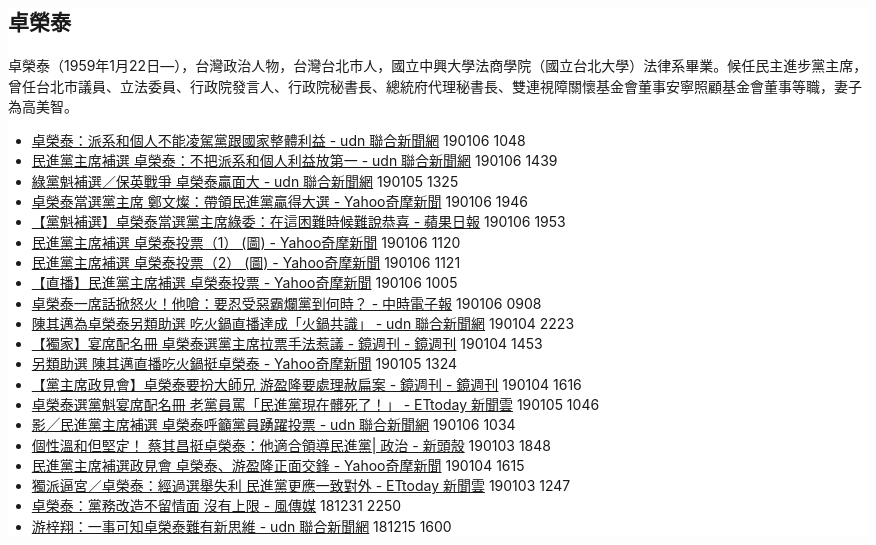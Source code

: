 ## 卓榮泰

卓榮泰（1959年1月22日—），台灣政治人物，台灣台北市人，國立中興大學法商學院（國立台北大學）法律系畢業。候任民主進步黨主席，曾任台北市議員、立法委員、行政院發言人、行政院秘書長、總統府代理秘書長、雙連視障關懷基金會董事安寧照顧基金會董事等職，妻子為高美智。
- [卓榮泰：派系和個人不能凌駕黨跟國家整體利益 - udn 聯合新聞網](https://udn.com/news/story/6656/3577280 "卓榮泰：派系和個人不能凌駕黨跟國家整體利益 - udn 聯合新聞網") 190106 1048
- [民進黨主席補選 卓榮泰：不把派系和個人利益放第一 - udn 聯合新聞網](https://udn.com/news/story/6656/3577445 "民進黨主席補選 卓榮泰：不把派系和個人利益放第一 - udn 聯合新聞網") 190106 1439
- [綠黨魁補選／保英戰爭 卓榮泰贏面大 - udn 聯合新聞網](https://udn.com/news/story/6656/3576142 "綠黨魁補選／保英戰爭 卓榮泰贏面大 - udn 聯合新聞網") 190105 1325
- [卓榮泰當選黨主席 鄭文燦：帶領民進黨贏得大選 - Yahoo奇摩新聞](https://tw.news.yahoo.com/%E5%8D%93%E6%A6%AE%E6%B3%B0%E7%95%B6%E9%81%B8%E9%BB%A8%E4%B8%BB%E5%B8%AD-%E9%84%AD%E6%96%87%E7%87%A6-%E5%B8%B6%E9%A0%98%E6%B0%91%E9%80%B2%E9%BB%A8%E8%B4%8F%E5%BE%97%E5%A4%A7%E9%81%B8-114615952.html "卓榮泰當選黨主席 鄭文燦：帶領民進黨贏得大選 - Yahoo奇摩新聞") 190106 1946
- [【黨魁補選】卓榮泰當選黨主席綠委：在這困難時候難說恭喜 - 蘋果日報](https://tw.appledaily.com/new/realtime/20190106/1495969/ "【黨魁補選】卓榮泰當選黨主席綠委：在這困難時候難說恭喜 - 蘋果日報") 190106 1953
- [民進黨主席補選 卓榮泰投票（1） (圖) - Yahoo奇摩新聞](https://tw.news.yahoo.com/%E6%B0%91%E9%80%B2%E9%BB%A8%E4%B8%BB%E5%B8%AD%E8%A3%9C%E9%81%B8-%E5%8D%93%E6%A6%AE%E6%B3%B0%E6%8A%95%E7%A5%A8-1-%E5%9C%96-032046512.html "民進黨主席補選 卓榮泰投票（1） (圖) - Yahoo奇摩新聞") 190106 1120
- [民進黨主席補選 卓榮泰投票（2） (圖) - Yahoo奇摩新聞](https://tw.news.yahoo.com/%E6%B0%91%E9%80%B2%E9%BB%A8%E4%B8%BB%E5%B8%AD%E8%A3%9C%E9%81%B8-%E5%8D%93%E6%A6%AE%E6%B3%B0%E6%8A%95%E7%A5%A8-2-%E5%9C%96-032147697.html "民進黨主席補選 卓榮泰投票（2） (圖) - Yahoo奇摩新聞") 190106 1121
- [【直播】民進黨主席補選 卓榮泰投票 - Yahoo奇摩新聞](https://tw.news.yahoo.com/%E7%9B%B4%E6%92%AD-%E6%B0%91%E9%80%B2%E9%BB%A8%E4%B8%BB%E5%B8%AD%E8%A3%9C%E9%81%B8-%E5%8D%93%E6%A6%AE%E6%B3%B0%E6%8A%95%E7%A5%A8-020500098.html "【直播】民進黨主席補選 卓榮泰投票 - Yahoo奇摩新聞") 190106 1005
- [卓榮泰一席話掀怒火！他嗆：要忍受惡霸爛黨到何時？ - 中時電子報](https://www.chinatimes.com/realtimenews/20190106000925-260407 "卓榮泰一席話掀怒火！他嗆：要忍受惡霸爛黨到何時？ - 中時電子報") 190106 0908
- [陳其邁為卓榮泰另類助選 吃火鍋直播達成「火鍋共識」 - udn 聯合新聞網](https://udn.com/news/story/6656/3575454 "陳其邁為卓榮泰另類助選 吃火鍋直播達成「火鍋共識」 - udn 聯合新聞網") 190104 2223
- [【獨家】宴席配名冊 卓榮泰選黨主席拉票手法惹議 - 鏡週刊 - 鏡週刊](https://www.mirrormedia.mg/story/20190104soc004 "【獨家】宴席配名冊 卓榮泰選黨主席拉票手法惹議 - 鏡週刊 - 鏡週刊") 190104 1453
- [另類助選 陳其邁直播吃火鍋挺卓榮泰 - Yahoo奇摩新聞](https://tw.news.yahoo.com/%E5%8F%A6%E9%A1%9E%E5%8A%A9%E9%81%B8-%E9%99%B3%E5%85%B6%E9%82%81%E7%9B%B4%E6%92%AD%E5%90%83%E7%81%AB%E9%8D%8B%E6%8C%BA%E5%8D%93%E6%A6%AE%E6%B3%B0-052400842.html "另類助選 陳其邁直播吃火鍋挺卓榮泰 - Yahoo奇摩新聞") 190105 1324
- [【黨主席政見會】卓榮泰要扮大師兄 游盈隆要處理赦扁案 - 鏡週刊 - 鏡週刊](https://www.mirrormedia.mg/story/20190104inv005 "【黨主席政見會】卓榮泰要扮大師兄 游盈隆要處理赦扁案 - 鏡週刊 - 鏡週刊") 190104 1616
- [卓榮泰選黨魁宴席配名冊 老黨員罵「民進黨現在髒死了！」 - ETtoday 新聞雲](https://www.ettoday.net/news/20190105/1348703.htm "卓榮泰選黨魁宴席配名冊 老黨員罵「民進黨現在髒死了！」 - ETtoday 新聞雲") 190105 1046
- [影╱民進黨主席補選 卓榮泰呼籲黨員踴躍投票 - udn 聯合新聞網](https://udn.com/news/story/6656/3577263 "影╱民進黨主席補選 卓榮泰呼籲黨員踴躍投票 - udn 聯合新聞網") 190106 1034
- [個性溫和但堅定！ 蔡其昌挺卓榮泰：他適合領導民進黨| 政治 - 新頭殼](https://newtalk.tw/news/view/2019-01-03/189399 "個性溫和但堅定！ 蔡其昌挺卓榮泰：他適合領導民進黨| 政治 - 新頭殼") 190103 1848
- [民進黨主席補選政見會 卓榮泰、游盈隆正面交鋒 - Yahoo奇摩新聞](https://tw.news.yahoo.com/live-%E6%B0%91%E9%80%B2%E9%BB%A8%E4%B8%BB%E5%B8%AD%E8%A3%9C%E9%81%B8%E6%94%BF%E8%A6%8B%E6%9C%83-%E5%8D%93%E6%A6%AE%E6%B3%B0-%E6%B8%B8%E7%9B%88%E9%9A%86%E6%AD%A3%E9%9D%A2%E4%BA%A4%E9%8B%92-055954068.html "民進黨主席補選政見會 卓榮泰、游盈隆正面交鋒 - Yahoo奇摩新聞") 190104 1615
- [獨派逼宮／卓榮泰：經過選舉失利 民進黨更應一致對外 - ETtoday 新聞雲](https://www.ettoday.net/news/20190103/1346970.htm "獨派逼宮／卓榮泰：經過選舉失利 民進黨更應一致對外 - ETtoday 新聞雲") 190103 1247
- [卓榮泰：黨務改造不留情面 沒有上限 - 風傳媒](https://www.storm.mg/article/774290 "卓榮泰：黨務改造不留情面 沒有上限 - 風傳媒") 181231 2250
- [游梓翔：一事可知卓榮泰難有新思維 - udn 聯合新聞網](https://udn.com/news/story/6656/3538413 "游梓翔：一事可知卓榮泰難有新思維 - udn 聯合新聞網") 181215 1600
